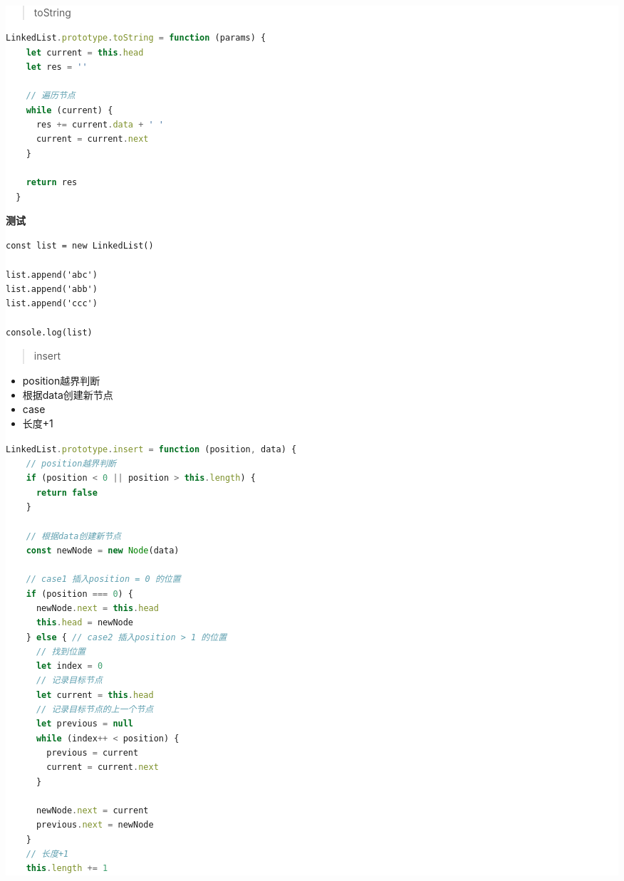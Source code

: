 > toString

```js
LinkedList.prototype.toString = function (params) {
    let current = this.head
    let res = ''

    // 遍历节点
    while (current) {
      res += current.data + ' '
      current = current.next
    }

    return res
  }
```

**测试**

```
const list = new LinkedList()

list.append('abc')
list.append('abb')
list.append('ccc')

console.log(list)
```

>  insert

- position越界判断
- 根据data创建新节点
- case
- 长度+1

```js
LinkedList.prototype.insert = function (position, data) {
    // position越界判断
    if (position < 0 || position > this.length) {
      return false
    }

    // 根据data创建新节点
    const newNode = new Node(data)

    // case1 插入position = 0 的位置
    if (position === 0) {
      newNode.next = this.head
      this.head = newNode
    } else { // case2 插入position > 1 的位置
      // 找到位置
      let index = 0
      // 记录目标节点
      let current = this.head
      // 记录目标节点的上一个节点
      let previous = null
      while (index++ < position) {
        previous = current
        current = current.next
      }

      newNode.next = current
      previous.next = newNode
    }
    // 长度+1
    this.length += 1
```